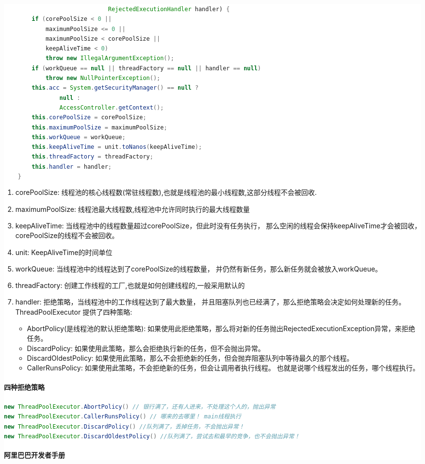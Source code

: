 ```java
                              RejectedExecutionHandler handler) {
        if (corePoolSize < 0 ||
            maximumPoolSize <= 0 ||
            maximumPoolSize < corePoolSize ||
            keepAliveTime < 0)
            throw new IllegalArgumentException();
        if (workQueue == null || threadFactory == null || handler == null)
            throw new NullPointerException();
        this.acc = System.getSecurityManager() == null ?
                null :
                AccessController.getContext();
        this.corePoolSize = corePoolSize;
        this.maximumPoolSize = maximumPoolSize;
        this.workQueue = workQueue;
        this.keepAliveTime = unit.toNanos(keepAliveTime);
        this.threadFactory = threadFactory;
        this.handler = handler;
    }
```

1. corePoolSize: 线程池的核心线程数(常驻线程数),也就是线程池的最小线程数,这部分线程不会被回收.

2. maximumPoolSize: 线程池最大线程数,线程池中允许同时执行的最大线程数量

3. keepAliveTime: 当线程池中的线程数量超过corePoolSize，但此时没有任务执行，
   那么空闲的线程会保持keepAliveTime才会被回收，corePoolSize的线程不会被回收。

4. unit: KeepAliveTime的时间单位

5. workQueue: 当线程池中的线程达到了corePoolSize的线程数量，
   并仍然有新任务，那么新任务就会被放入workQueue。          

6. threadFactory: 创建工作线程的工厂,也就是如何创建线程的,一般采用默认的

7. handler: 拒绝策略，当线程池中的工作线程达到了最大数量，
   并且阻塞队列也已经满了，那么拒绝策略会决定如何处理新的任务。ThreadPoolExecutor 提供了四种策略:

   - AbortPolicy(是线程池的默认拒绝策略): 如果使用此拒绝策略，那么将对新的任务抛出RejectedExecutionException异常，来拒绝任务。
   - DiscardPolicy: 如果使用此策略，那么会拒绝执行新的任务，但不会抛出异常。
   - DiscardOldestPolicy: 如果使用此策略，那么不会拒绝新的任务，但会抛弃阻塞队列中等待最久的那个线程。     
   - CallerRunsPolicy: 如果使用此策略，不会拒绝新的任务，但会让调用者执行线程。
     也就是说哪个线程发出的任务，哪个线程执行。

#### 四种拒绝策略

```java
new ThreadPoolExecutor.AbortPolicy() // 银行满了，还有人进来，不处理这个人的，抛出异常
new ThreadPoolExecutor.CallerRunsPolicy() // 哪来的去哪里！ main线程执行
new ThreadPoolExecutor.DiscardPolicy() //队列满了，丢掉任务，不会抛出异常！
new ThreadPoolExecutor.DiscardOldestPolicy() //队列满了，尝试去和最早的竞争，也不会抛出异常！
```



#### 阿里巴巴开发者手册
